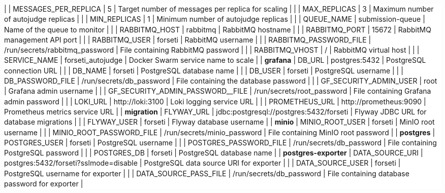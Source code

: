 |                          | MESSAGES_PER_REPLICA               | 5                                                                                   | Target number of messages per replica for scaling     |
|                          | MAX_REPLICAS                       | 3                                                                                   | Maximum number of autojudge replicas                  |
|                          | MIN_REPLICAS                       | 1                                                                                   | Minimum number of autojudge replicas                  |
|                          | QUEUE_NAME                         | submission-queue                                                                    | Name of the queue to monitor                          |
|                          | RABBITMQ_HOST                      | rabbitmq                                                                            | RabbitMQ hostname                                     |
|                          | RABBITMQ_PORT                      | 15672                                                                               | RabbitMQ management API port                          |
|                          | RABBITMQ_USER                      | forseti                                                                             | RabbitMQ username                                     |
|                          | RABBITMQ_PASSWORD_FILE             | /run/secrets/rabbitmq_password                                                      | File containing RabbitMQ password                     |
|                          | RABBITMQ_VHOST                     | /                                                                                   | RabbitMQ virtual host                                 |
|                          | SERVICE_NAME                       | forseti_autojudge                                                                   | Docker Swarm service name to scale                    |
| **grafana**              | DB_URL                             | postgres:5432                                                                       | PostgreSQL connection URL                             |
|                          | DB_NAME                            | forseti                                                                             | PostgreSQL database name                              |
|                          | DB_USER                            | forseti                                                                             | PostgreSQL username                                   |
|                          | DB_PASSWORD_FILE                   | /run/secrets/db_password                                                            | File containing the database password                 |
|                          | GF_SECURITY_ADMIN_USER             | root                                                                                | Grafana admin username                                |
|                          | GF_SECURITY_ADMIN_PASSWORD\_\_FILE | /run/secrets/root_password                                                          | File containing Grafana admin password                |
|                          | LOKI_URL                           | http://loki:3100                                                                    | Loki logging service URL                              |
|                          | PROMETHEUS_URL                     | http://prometheus:9090                                                              | Prometheus metrics service URL                        |
| **migration**            | FLYWAY_URL                         | jdbc:postgresql://postgres:5432/forseti                                             | Flyway JDBC URL for database migrations               |
|                          | FLYWAY_USER                        | forseti                                                                             | Flyway database username                              |
| **minio**                | MINIO_ROOT_USER                    | forseti                                                                             | MinIO root username                                   |
|                          | MINIO_ROOT_PASSWORD_FILE           | /run/secrets/minio_password                                                         | File containing MinIO root password                   |
| **postgres**             | POSTGRES_USER                      | forseti                                                                             | PostgreSQL username                                   |
|                          | POSTGRES_PASSWORD_FILE             | /run/secrets/db_password                                                            | File containing PostgreSQL password                   |
|                          | POSTGRES_DB                        | forseti                                                                             | PostgreSQL database name                              |
| **postgres-exporter**    | DATA_SOURCE_URI                    | postgres:5432/forseti?sslmode=disable                                               | PostgreSQL data source URI for exporter               |
|                          | DATA_SOURCE_USER                   | forseti                                                                             | PostgreSQL username for exporter                      |
|                          | DATA_SOURCE_PASS_FILE              | /run/secrets/db_password                                                            | File containing database password for exporter        |